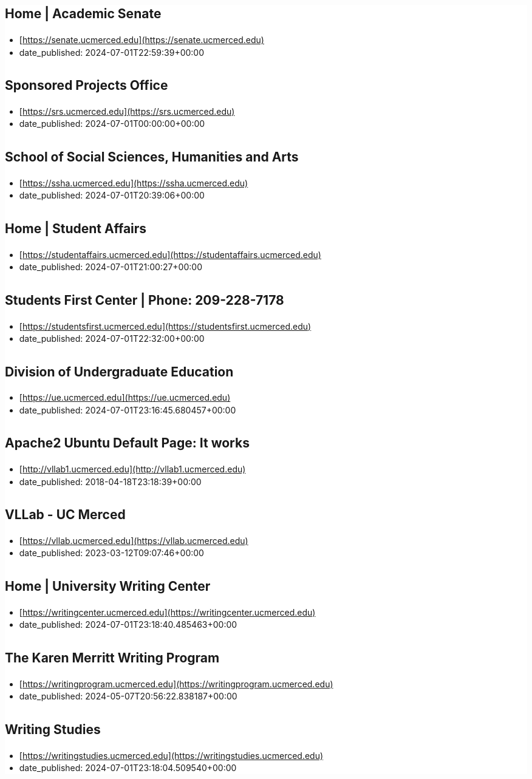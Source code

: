  ## Home | Academic Senate
 - [https://senate.ucmerced.edu](https://senate.ucmerced.edu)
 - date_published: 2024-07-01T22:59:39+00:00

 ## Sponsored Projects Office
 - [https://srs.ucmerced.edu](https://srs.ucmerced.edu)
 - date_published: 2024-07-01T00:00:00+00:00

 ## School of Social Sciences, Humanities and Arts
 - [https://ssha.ucmerced.edu](https://ssha.ucmerced.edu)
 - date_published: 2024-07-01T20:39:06+00:00

 ## Home | Student Affairs
 - [https://studentaffairs.ucmerced.edu](https://studentaffairs.ucmerced.edu)
 - date_published: 2024-07-01T21:00:27+00:00

 ## Students First Center | Phone: 209-228-7178
 - [https://studentsfirst.ucmerced.edu](https://studentsfirst.ucmerced.edu)
 - date_published: 2024-07-01T22:32:00+00:00

 ## Division of Undergraduate Education
 - [https://ue.ucmerced.edu](https://ue.ucmerced.edu)
 - date_published: 2024-07-01T23:16:45.680457+00:00

 ## Apache2 Ubuntu Default Page: It works
 - [http://vllab1.ucmerced.edu](http://vllab1.ucmerced.edu)
 - date_published: 2018-04-18T23:18:39+00:00

 ## VLLab - UC Merced
 - [https://vllab.ucmerced.edu](https://vllab.ucmerced.edu)
 - date_published: 2023-03-12T09:07:46+00:00

 ## Home | University Writing Center
 - [https://writingcenter.ucmerced.edu](https://writingcenter.ucmerced.edu)
 - date_published: 2024-07-01T23:18:40.485463+00:00

 ## The Karen Merritt Writing Program
 - [https://writingprogram.ucmerced.edu](https://writingprogram.ucmerced.edu)
 - date_published: 2024-05-07T20:56:22.838187+00:00

 ## Writing Studies
 - [https://writingstudies.ucmerced.edu](https://writingstudies.ucmerced.edu)
 - date_published: 2024-07-01T23:18:04.509540+00:00
